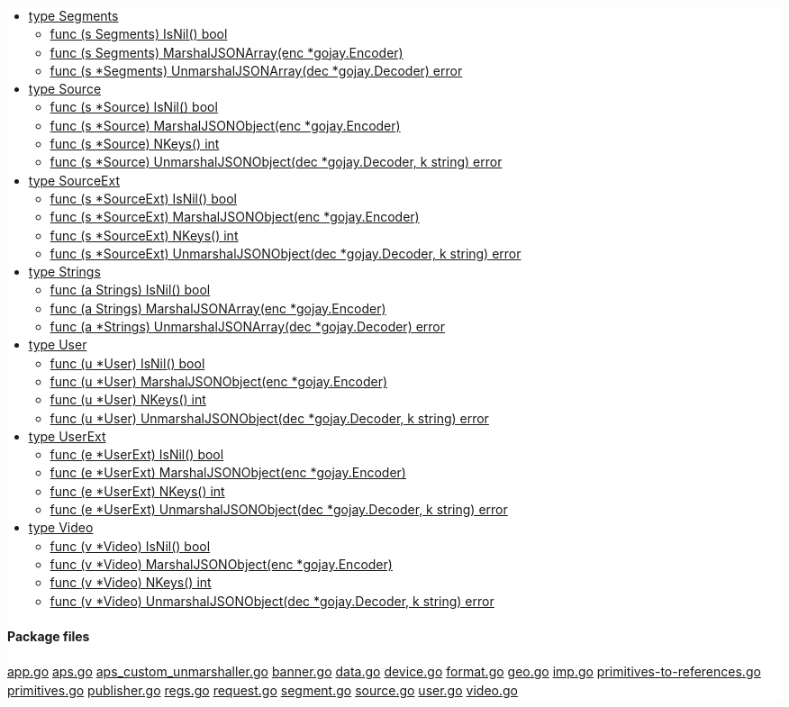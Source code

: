 * [type Segments](#Segments)
  * [func (s Segments) IsNil() bool](#Segments.IsNil)
  * [func (s Segments) MarshalJSONArray(enc *gojay.Encoder)](#Segments.MarshalJSONArray)
  * [func (s *Segments) UnmarshalJSONArray(dec *gojay.Decoder) error](#Segments.UnmarshalJSONArray)
* [type Source](#Source)
  * [func (s *Source) IsNil() bool](#Source.IsNil)
  * [func (s *Source) MarshalJSONObject(enc *gojay.Encoder)](#Source.MarshalJSONObject)
  * [func (s *Source) NKeys() int](#Source.NKeys)
  * [func (s *Source) UnmarshalJSONObject(dec *gojay.Decoder, k string) error](#Source.UnmarshalJSONObject)
* [type SourceExt](#SourceExt)
  * [func (s *SourceExt) IsNil() bool](#SourceExt.IsNil)
  * [func (s *SourceExt) MarshalJSONObject(enc *gojay.Encoder)](#SourceExt.MarshalJSONObject)
  * [func (s *SourceExt) NKeys() int](#SourceExt.NKeys)
  * [func (s *SourceExt) UnmarshalJSONObject(dec *gojay.Decoder, k string) error](#SourceExt.UnmarshalJSONObject)
* [type Strings](#Strings)
  * [func (a Strings) IsNil() bool](#Strings.IsNil)
  * [func (a Strings) MarshalJSONArray(enc *gojay.Encoder)](#Strings.MarshalJSONArray)
  * [func (a *Strings) UnmarshalJSONArray(dec *gojay.Decoder) error](#Strings.UnmarshalJSONArray)
* [type User](#User)
  * [func (u *User) IsNil() bool](#User.IsNil)
  * [func (u *User) MarshalJSONObject(enc *gojay.Encoder)](#User.MarshalJSONObject)
  * [func (u *User) NKeys() int](#User.NKeys)
  * [func (u *User) UnmarshalJSONObject(dec *gojay.Decoder, k string) error](#User.UnmarshalJSONObject)
* [type UserExt](#UserExt)
  * [func (e *UserExt) IsNil() bool](#UserExt.IsNil)
  * [func (e *UserExt) MarshalJSONObject(enc *gojay.Encoder)](#UserExt.MarshalJSONObject)
  * [func (e *UserExt) NKeys() int](#UserExt.NKeys)
  * [func (e *UserExt) UnmarshalJSONObject(dec *gojay.Decoder, k string) error](#UserExt.UnmarshalJSONObject)
* [type Video](#Video)
  * [func (v *Video) IsNil() bool](#Video.IsNil)
  * [func (v *Video) MarshalJSONObject(enc *gojay.Encoder)](#Video.MarshalJSONObject)
  * [func (v *Video) NKeys() int](#Video.NKeys)
  * [func (v *Video) UnmarshalJSONObject(dec *gojay.Decoder, k string) error](#Video.UnmarshalJSONObject)


#### <a name="pkg-files">Package files</a>
[app.go](/src/github.com/timehop/nimbus-openrtb/go/request/rtb_twofive/app.go) [aps.go](/src/github.com/timehop/nimbus-openrtb/go/request/rtb_twofive/aps.go) [aps_custom_unmarshaller.go](/src/github.com/timehop/nimbus-openrtb/go/request/rtb_twofive/aps_custom_unmarshaller.go) [banner.go](/src/github.com/timehop/nimbus-openrtb/go/request/rtb_twofive/banner.go) [data.go](/src/github.com/timehop/nimbus-openrtb/go/request/rtb_twofive/data.go) [device.go](/src/github.com/timehop/nimbus-openrtb/go/request/rtb_twofive/device.go) [format.go](/src/github.com/timehop/nimbus-openrtb/go/request/rtb_twofive/format.go) [geo.go](/src/github.com/timehop/nimbus-openrtb/go/request/rtb_twofive/geo.go) [imp.go](/src/github.com/timehop/nimbus-openrtb/go/request/rtb_twofive/imp.go) [primitives-to-references.go](/src/github.com/timehop/nimbus-openrtb/go/request/rtb_twofive/primitives-to-references.go) [primitives.go](/src/github.com/timehop/nimbus-openrtb/go/request/rtb_twofive/primitives.go) [publisher.go](/src/github.com/timehop/nimbus-openrtb/go/request/rtb_twofive/publisher.go) [regs.go](/src/github.com/timehop/nimbus-openrtb/go/request/rtb_twofive/regs.go) [request.go](/src/github.com/timehop/nimbus-openrtb/go/request/rtb_twofive/request.go) [segment.go](/src/github.com/timehop/nimbus-openrtb/go/request/rtb_twofive/segment.go) [source.go](/src/github.com/timehop/nimbus-openrtb/go/request/rtb_twofive/source.go) [user.go](/src/github.com/timehop/nimbus-openrtb/go/request/rtb_twofive/user.go) [video.go](/src/github.com/timehop/nimbus-openrtb/go/request/rtb_twofive/video.go)
